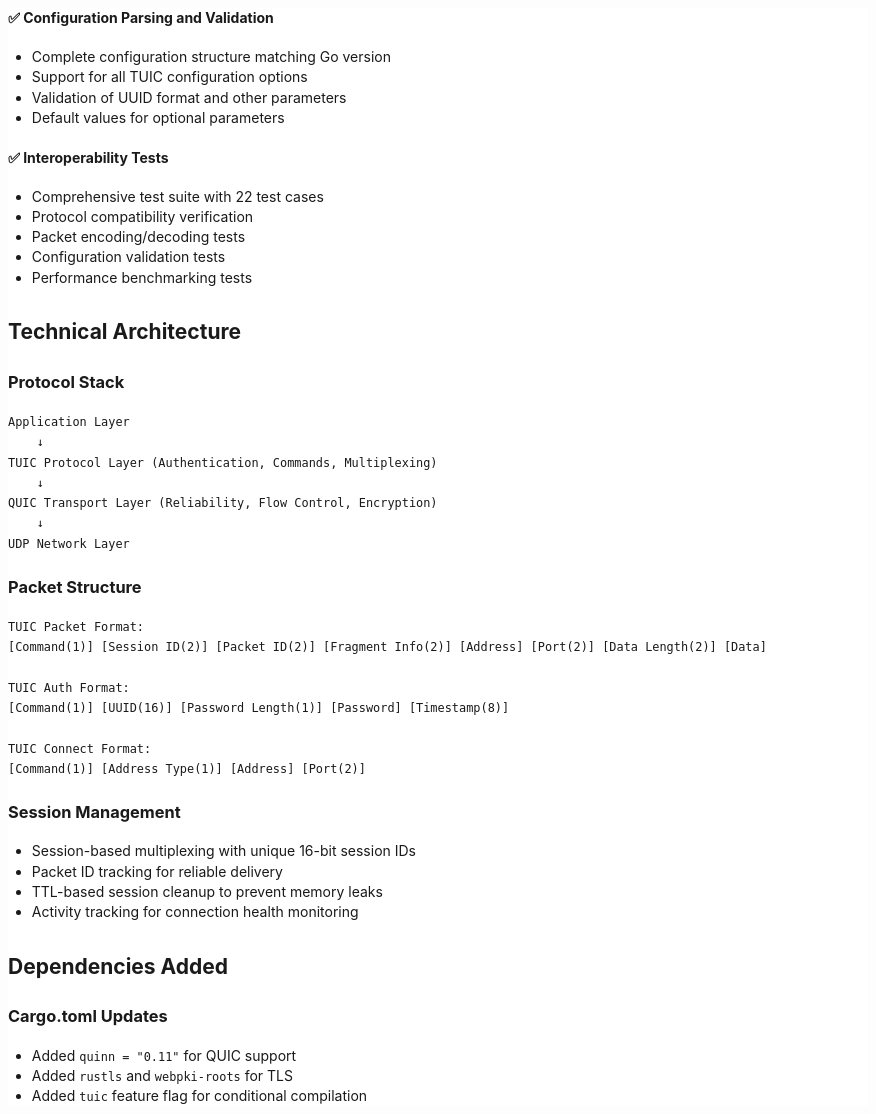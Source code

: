 #### ✅ Configuration Parsing and Validation
- Complete configuration structure matching Go version
- Support for all TUIC configuration options
- Validation of UUID format and other parameters
- Default values for optional parameters

#### ✅ Interoperability Tests
- Comprehensive test suite with 22 test cases
- Protocol compatibility verification
- Packet encoding/decoding tests
- Configuration validation tests
- Performance benchmarking tests

## Technical Architecture

### Protocol Stack
```
Application Layer
    ↓
TUIC Protocol Layer (Authentication, Commands, Multiplexing)
    ↓
QUIC Transport Layer (Reliability, Flow Control, Encryption)
    ↓
UDP Network Layer
```

### Packet Structure
```
TUIC Packet Format:
[Command(1)] [Session ID(2)] [Packet ID(2)] [Fragment Info(2)] [Address] [Port(2)] [Data Length(2)] [Data]

TUIC Auth Format:
[Command(1)] [UUID(16)] [Password Length(1)] [Password] [Timestamp(8)]

TUIC Connect Format:
[Command(1)] [Address Type(1)] [Address] [Port(2)]
```

### Session Management
- Session-based multiplexing with unique 16-bit session IDs
- Packet ID tracking for reliable delivery
- TTL-based session cleanup to prevent memory leaks
- Activity tracking for connection health monitoring

## Dependencies Added

### Cargo.toml Updates
- Added `quinn = "0.11"` for QUIC support
- Added `rustls` and `webpki-roots` for TLS
- Added `tuic` feature flag for conditional compilation
